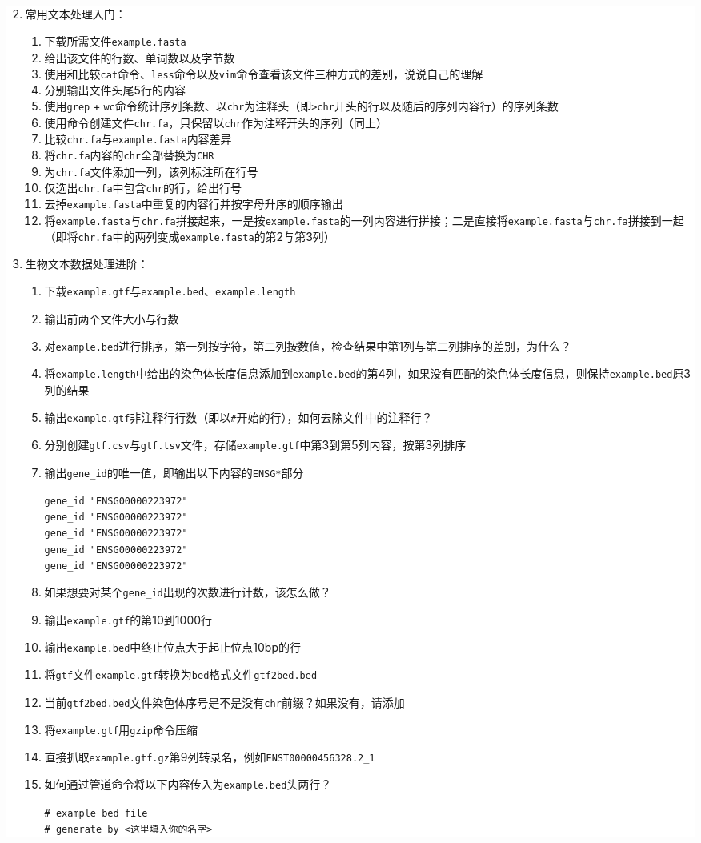2. 常用文本处理入门：

   1. 下载所需文件`example.fasta`
   2. 给出该文件的行数、单词数以及字节数
   3. 使用和比较`cat`命令、`less`命令以及`vim`命令查看该文件三种方式的差别，说说自己的理解
   4. 分别输出文件头尾5行的内容
   5. 使用`grep` + `wc`命令统计序列条数、以`chr`为注释头（即`>chr`开头的行以及随后的序列内容行）的序列条数
   6. 使用命令创建文件`chr.fa`，只保留以`chr`作为注释开头的序列（同上）
   7. 比较`chr.fa`与`example.fasta`内容差异
   8. 将`chr.fa`内容的`chr`全部替换为`CHR`
   9. 为`chr.fa`文件添加一列，该列标注所在行号
   10. 仅选出`chr.fa`中包含`chr`的行，给出行号
   11. 去掉`example.fasta`中重复的内容行并按字母升序的顺序输出
   12. 将`example.fasta`与`chr.fa`拼接起来，一是按`example.fasta`的一列内容进行拼接；二是直接将`example.fasta`与`chr.fa`拼接到一起（即将`chr.fa`中的两列变成`example.fasta`的第2与第3列）

3. 生物文本数据处理进阶：

   1. 下载`example.gtf`与`example.bed`、`example.length`

   2. 输出前两个文件大小与行数

   3. 对`example.bed`进行排序，第一列按字符，第二列按数值，检查结果中第1列与第二列排序的差别，为什么？

   4. 将`example.length`中给出的染色体长度信息添加到`example.bed`的第4列，如果没有匹配的染色体长度信息，则保持`example.bed`原3列的结果

   5. 输出`example.gtf`非注释行行数（即以`#`开始的行），如何去除文件中的注释行？

   6. 分别创建`gtf.csv`与`gtf.tsv`文件，存储`example.gtf`中第3到第5列内容，按第3列排序

   7. 输出`gene_id`的唯一值，即输出以下内容的`ENSG*`部分

      ```
      gene_id "ENSG00000223972"
      gene_id "ENSG00000223972"
      gene_id "ENSG00000223972"
      gene_id "ENSG00000223972"
      gene_id "ENSG00000223972"
      ```

   8. 如果想要对某个`gene_id`出现的次数进行计数，该怎么做？

   9. 输出`example.gtf`的第10到1000行

   10. 输出`example.bed`中终止位点大于起止位点10bp的行

   11. 将`gtf`文件`example.gtf`转换为`bed`格式文件`gtf2bed.bed`

   12. 当前`gtf2bed.bed`文件染色体序号是不是没有`chr`前缀？如果没有，请添加

   13. 将`example.gtf`用`gzip`命令压缩

   14. 直接抓取`example.gtf.gz`第9列转录名，例如`ENST00000456328.2_1 `

   15. 如何通过管道命令将以下内容传入为`example.bed`头两行？

       ```
       # example bed file
       # generate by <这里填入你的名字>
       ```
